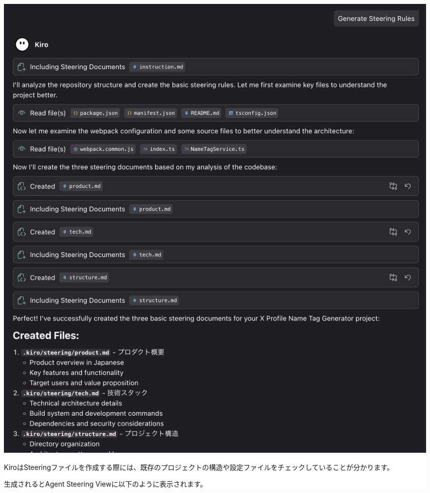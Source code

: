 ![kiro-intro-steering5](/images/kiro-intro-steering/kiro-intro-steering5.png)

KiroはSteeringファイルを作成する際には、既存のプロジェクトの構造や設定ファイルをチェックしていることが分かります。

生成されるとAgent Steering Viewに以下のように表示されます。

